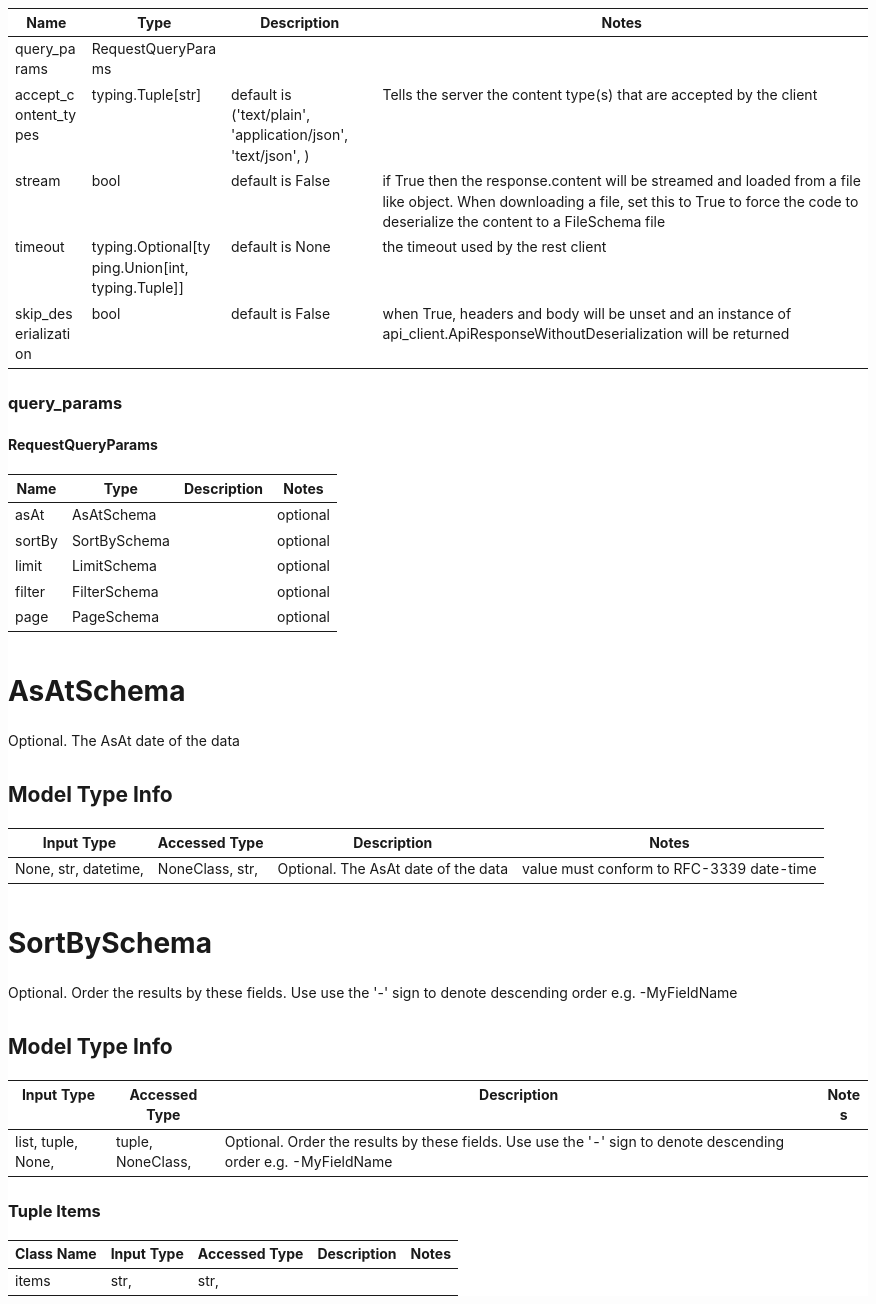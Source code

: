 Name | Type | Description  | Notes
------------- | ------------- | ------------- | -------------
query_params | RequestQueryParams | |
accept_content_types | typing.Tuple[str] | default is ('text/plain', 'application/json', 'text/json', ) | Tells the server the content type(s) that are accepted by the client
stream | bool | default is False | if True then the response.content will be streamed and loaded from a file like object. When downloading a file, set this to True to force the code to deserialize the content to a FileSchema file
timeout | typing.Optional[typing.Union[int, typing.Tuple]] | default is None | the timeout used by the rest client
skip_deserialization | bool | default is False | when True, headers and body will be unset and an instance of api_client.ApiResponseWithoutDeserialization will be returned

### query_params
#### RequestQueryParams

Name | Type | Description  | Notes
------------- | ------------- | ------------- | -------------
asAt | AsAtSchema | | optional
sortBy | SortBySchema | | optional
limit | LimitSchema | | optional
filter | FilterSchema | | optional
page | PageSchema | | optional


# AsAtSchema

Optional. The AsAt date of the data

## Model Type Info
Input Type | Accessed Type | Description | Notes
------------ | ------------- | ------------- | -------------
None, str, datetime,  | NoneClass, str,  | Optional. The AsAt date of the data | value must conform to RFC-3339 date-time

# SortBySchema

Optional. Order the results by these fields. Use use the '-' sign to denote descending order e.g. -MyFieldName

## Model Type Info
Input Type | Accessed Type | Description | Notes
------------ | ------------- | ------------- | -------------
list, tuple, None,  | tuple, NoneClass,  | Optional. Order the results by these fields. Use use the &#x27;-&#x27; sign to denote descending order e.g. -MyFieldName | 

### Tuple Items
Class Name | Input Type | Accessed Type | Description | Notes
------------- | ------------- | ------------- | ------------- | -------------
items | str,  | str,  |  | 
